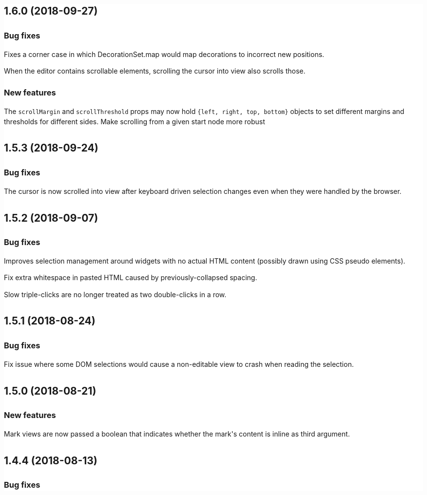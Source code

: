 ## 1.6.0 (2018-09-27)

### Bug fixes

Fixes a corner case in which DecorationSet.map would map decorations to incorrect new positions.

When the editor contains scrollable elements, scrolling the cursor into view also scrolls those.

### New features

The `scrollMargin` and `scrollThreshold` props may now hold `{left, right, top, bottom}` objects to set different margins and thresholds for different sides. Make scrolling from a given start node more robust

## 1.5.3 (2018-09-24)

### Bug fixes

The cursor is now scrolled into view after keyboard driven selection changes even when they were handled by the browser.

## 1.5.2 (2018-09-07)

### Bug fixes

Improves selection management around widgets with no actual HTML content (possibly drawn using CSS pseudo elements).

Fix extra whitespace in pasted HTML caused by previously-collapsed spacing.

Slow triple-clicks are no longer treated as two double-clicks in a row.

## 1.5.1 (2018-08-24)

### Bug fixes

Fix issue where some DOM selections would cause a non-editable view to crash when reading the selection.

## 1.5.0 (2018-08-21)

### New features

Mark views are now passed a boolean that indicates whether the mark's content is inline as third argument.

## 1.4.4 (2018-08-13)

### Bug fixes

